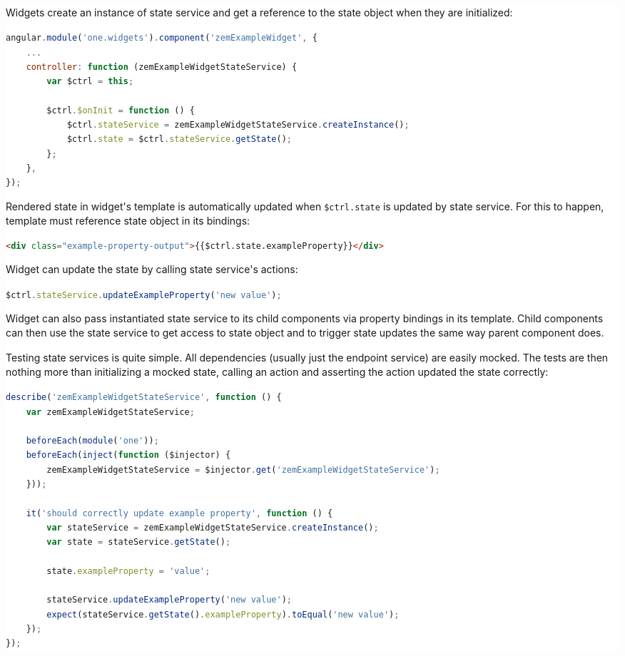 Widgets create an instance of state service and get a reference to the state object when they are initialized:

```js
angular.module('one.widgets').component('zemExampleWidget', {
    ...
    controller: function (zemExampleWidgetStateService) {
        var $ctrl = this;

        $ctrl.$onInit = function () {
            $ctrl.stateService = zemExampleWidgetStateService.createInstance();
            $ctrl.state = $ctrl.stateService.getState();
        };
    },
});
```

Rendered state in widget's template is automatically updated when `$ctrl.state` is updated by state service. For this to happen, template must reference state object in its bindings:

```html
<div class="example-property-output">{{$ctrl.state.exampleProperty}}</div>
```

Widget can update the state by calling state service's actions:

```js
$ctrl.stateService.updateExampleProperty('new value');
```

Widget can also pass instantiated state service to its child components via property bindings in its template. Child components can then use the state service to get access to state object and to trigger state updates the same way parent component does.

Testing state services is quite simple. All dependencies (usually just the endpoint service) are easily mocked. The tests are then nothing more than initializing a mocked state, calling an action and asserting the action updated the state correctly:

```js
describe('zemExampleWidgetStateService', function () {
    var zemExampleWidgetStateService;

    beforeEach(module('one'));
    beforeEach(inject(function ($injector) {
        zemExampleWidgetStateService = $injector.get('zemExampleWidgetStateService');
    }));

    it('should correctly update example property', function () {
        var stateService = zemExampleWidgetStateService.createInstance();
        var state = stateService.getState();

        state.exampleProperty = 'value';

        stateService.updateExampleProperty('new value');
        expect(stateService.getState().exampleProperty).toEqual('new value');
    });
});
```
